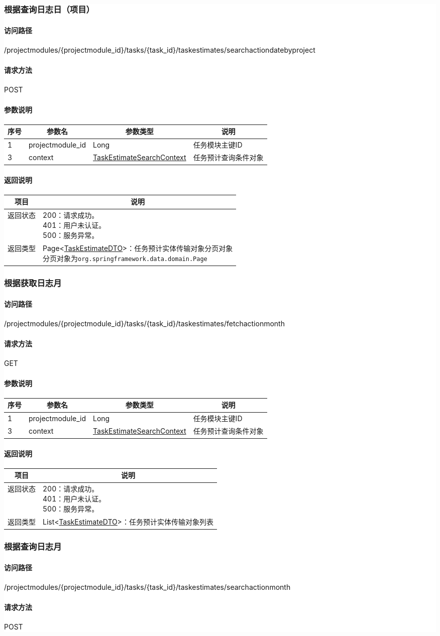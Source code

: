 ### 根据查询日志日（项目）
#### 访问路径
/projectmodules/{projectmodule_id}/tasks/{task_id}/taskestimates/searchactiondatebyproject

#### 请求方法
POST

#### 参数说明
| 序号 | 参数名 | 参数类型 | 说明 |
| ---- | ---- | ---- | ---- |
| 1 | projectmodule_id | Long | 任务模块主键ID |/r/n| 2 | task_id | Long | 任务主键ID |
| 3 | context | [TaskEstimateSearchContext](#TaskEstimateSearchContext) | 任务预计查询条件对象 |

#### 返回说明
| 项目 | 说明 |
| ---- | ---- |
| 返回状态 | 200：请求成功。<br>401：用户未认证。<br>500：服务异常。 |
| 返回类型 | Page<[TaskEstimateDTO](#TaskEstimateDTO)>：任务预计实体传输对象分页对象<br>分页对象为`org.springframework.data.domain.Page` |

### 根据获取日志月
#### 访问路径
/projectmodules/{projectmodule_id}/tasks/{task_id}/taskestimates/fetchactionmonth

#### 请求方法
GET

#### 参数说明
| 序号 | 参数名 | 参数类型 | 说明 |
| ---- | ---- | ---- | ---- |
| 1 | projectmodule_id | Long | 任务模块主键ID |/r/n| 2 | task_id | Long | 任务主键ID |
| 3 | context | [TaskEstimateSearchContext](#TaskEstimateSearchContext) | 任务预计查询条件对象 |

#### 返回说明
| 项目 | 说明 |
| ---- | ---- |
| 返回状态 | 200：请求成功。<br>401：用户未认证。<br>500：服务异常。 |
| 返回类型 | List<[TaskEstimateDTO](#TaskEstimateDTO)>：任务预计实体传输对象列表 |

### 根据查询日志月
#### 访问路径
/projectmodules/{projectmodule_id}/tasks/{task_id}/taskestimates/searchactionmonth

#### 请求方法
POST
